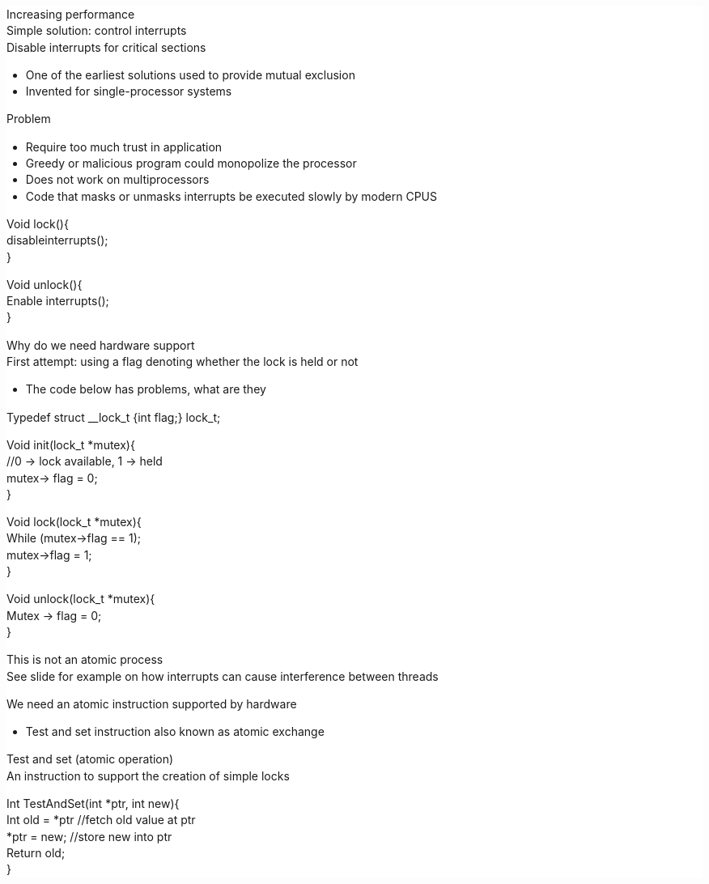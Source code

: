 Increasing performance  
Simple solution: control interrupts  
Disable interrupts for critical sections

- One of the earliest solutions used to provide mutual exclusion
- Invented for single-processor systems

Problem

- Require too much trust in application
- Greedy or malicious program could monopolize the processor
- Does not work on multiprocessors
- Code that masks or unmasks interrupts be executed slowly by modern CPUS

Void lock(){  
disableinterrupts();  
}

Void unlock(){  
Enable interrupts();  
}

Why do we need hardware support  
First attempt: using a flag denoting whether the lock is held or not

- The code below has problems, what are they

Typedef struct __lock_t {int flag;} lock_t;

Void init(lock_t *mutex){  
//0 → lock available, 1 → held  
mutex-> flag = 0;  
}

Void lock(lock_t *mutex){  
While (mutex->flag == 1);  
mutex->flag = 1;  
}

Void unlock(lock_t *mutex){  
Mutex -> flag = 0;  
}

This is not an atomic process  
See slide for example on how interrupts can cause interference between threads

We need an atomic instruction supported by hardware

- Test and set instruction also known as atomic exchange

Test and set (atomic operation)  
An instruction to support the creation of simple locks

Int TestAndSet(int *ptr, int new){  
Int old = *ptr //fetch old value at ptr  
*ptr = new; //store new into ptr  
Return old;  
}
